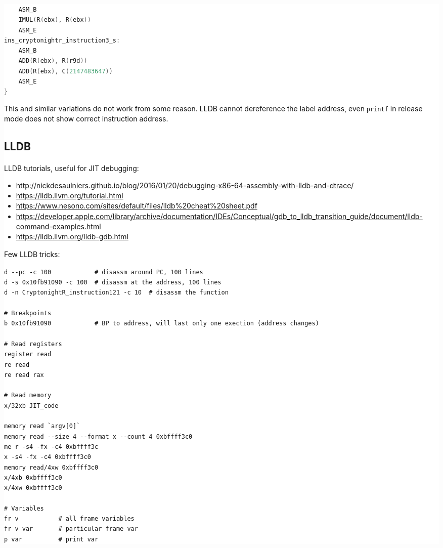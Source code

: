 ```c
    ASM_B
    IMUL(R(ebx), R(ebx))
    ASM_E
ins_cryptonightr_instruction3_s:
    ASM_B
    ADD(R(ebx), R(r9d))
    ADD(R(ebx), C(2147483647))
    ASM_E
}
```

This and similar variations do not work from some reason.
LLDB cannot dereference the label address, even `printf` in release
mode does not show correct instruction address.


## LLDB
LLDB tutorials, useful for JIT debugging:

- http://nickdesaulniers.github.io/blog/2016/01/20/debugging-x86-64-assembly-with-lldb-and-dtrace/
- https://lldb.llvm.org/tutorial.html
- https://www.nesono.com/sites/default/files/lldb%20cheat%20sheet.pdf
- https://developer.apple.com/library/archive/documentation/IDEs/Conceptual/gdb_to_lldb_transition_guide/document/lldb-command-examples.html
- https://lldb.llvm.org/lldb-gdb.html

Few LLDB tricks:

```lldb
d --pc -c 100            # disassm around PC, 100 lines
d -s 0x10fb91090 -c 100  # disassm at the address, 100 lines
d -n CryptonightR_instruction121 -c 10  # disassm the function

# Breakpoints
b 0x10fb91090            # BP to address, will last only one exection (address changes)

# Read registers
register read
re read
re read rax

# Read memory
x/32xb JIT_code

memory read `argv[0]`
memory read --size 4 --format x --count 4 0xbffff3c0
me r -s4 -fx -c4 0xbffff3c
x -s4 -fx -c4 0xbffff3c0
memory read/4xw 0xbffff3c0
x/4xb 0xbffff3c0
x/4xw 0xbffff3c0

# Variables
fr v           # all frame variables
fr v var       # particular frame var
p var          # print var

```
